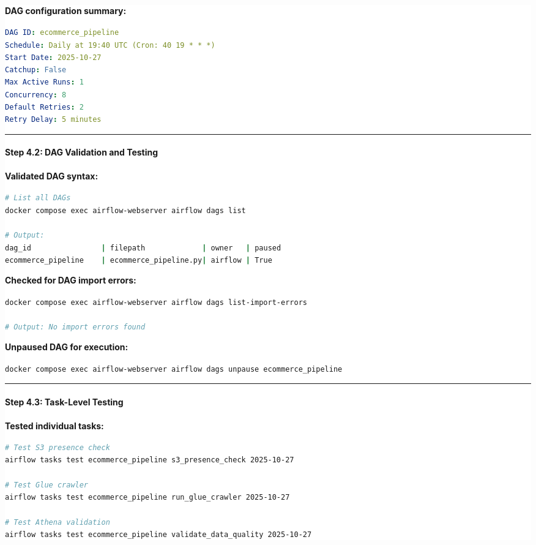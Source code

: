 **DAG configuration summary:**

```yaml
DAG ID: ecommerce_pipeline
Schedule: Daily at 19:40 UTC (Cron: 40 19 * * *)
Start Date: 2025-10-27
Catchup: False
Max Active Runs: 1
Concurrency: 8
Default Retries: 2
Retry Delay: 5 minutes
```

---

#### Step 4.2: DAG Validation and Testing

**Validated DAG syntax:**

```bash
# List all DAGs
docker compose exec airflow-webserver airflow dags list

# Output:
dag_id                | filepath             | owner   | paused
ecommerce_pipeline    | ecommerce_pipeline.py| airflow | True
```

**Checked for DAG import errors:**

```bash
docker compose exec airflow-webserver airflow dags list-import-errors

# Output: No import errors found
```


**Unpaused DAG for execution:**

```bash
docker compose exec airflow-webserver airflow dags unpause ecommerce_pipeline
```
---

#### Step 4.3: Task-Level Testing

**Tested individual tasks:**

```bash
# Test S3 presence check
airflow tasks test ecommerce_pipeline s3_presence_check 2025-10-27

# Test Glue crawler
airflow tasks test ecommerce_pipeline run_glue_crawler 2025-10-27

# Test Athena validation
airflow tasks test ecommerce_pipeline validate_data_quality 2025-10-27
```
